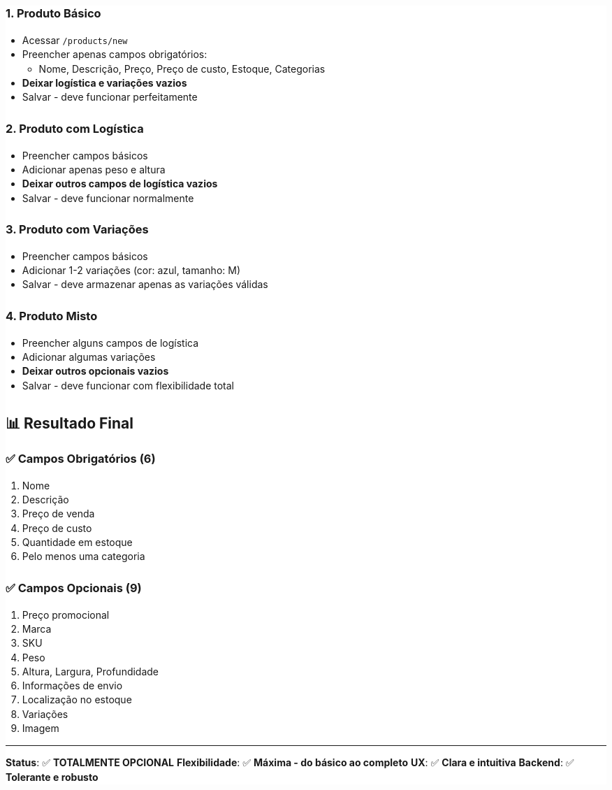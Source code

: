 ### **1. Produto Básico**
- Acessar `/products/new`
- Preencher apenas campos obrigatórios:
  - Nome, Descrição, Preço, Preço de custo, Estoque, Categorias
- **Deixar logística e variações vazios**
- Salvar - deve funcionar perfeitamente

### **2. Produto com Logística**
- Preencher campos básicos
- Adicionar apenas peso e altura
- **Deixar outros campos de logística vazios**
- Salvar - deve funcionar normalmente

### **3. Produto com Variações**
- Preencher campos básicos  
- Adicionar 1-2 variações (cor: azul, tamanho: M)
- Salvar - deve armazenar apenas as variações válidas

### **4. Produto Misto**
- Preencher alguns campos de logística
- Adicionar algumas variações
- **Deixar outros opcionais vazios**
- Salvar - deve funcionar com flexibilidade total

## 📊 **Resultado Final**

### **✅ Campos Obrigatórios (6)**
1. Nome
2. Descrição  
3. Preço de venda
4. Preço de custo
5. Quantidade em estoque
6. Pelo menos uma categoria

### **✅ Campos Opcionais (9)**
1. Preço promocional
2. Marca
3. SKU
4. Peso
5. Altura, Largura, Profundidade
6. Informações de envio
7. Localização no estoque
8. Variações
9. Imagem

---

**Status**: ✅ **TOTALMENTE OPCIONAL**
**Flexibilidade**: ✅ **Máxima - do básico ao completo**
**UX**: ✅ **Clara e intuitiva**
**Backend**: ✅ **Tolerante e robusto**